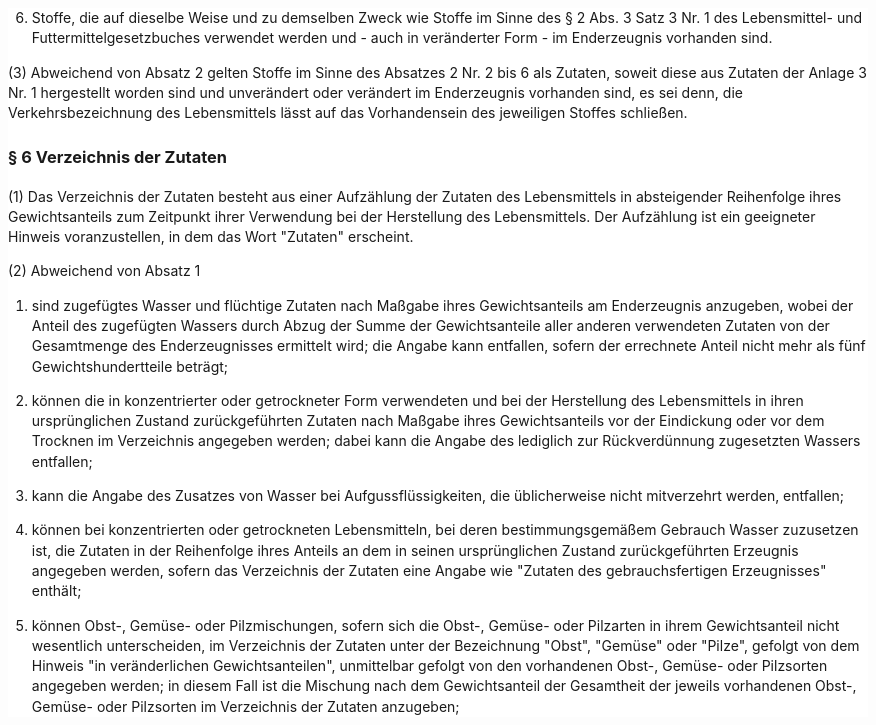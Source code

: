 
6.  Stoffe, die auf dieselbe Weise und zu demselben Zweck wie Stoffe im
    Sinne des § 2 Abs. 3 Satz 3 Nr. 1 des Lebensmittel- und
    Futtermittelgesetzbuches verwendet werden und - auch in veränderter
    Form - im Enderzeugnis vorhanden sind.




(3) Abweichend von Absatz 2 gelten Stoffe im Sinne des Absatzes 2 Nr.
2 bis 6 als Zutaten, soweit diese aus Zutaten der Anlage 3 Nr. 1
hergestellt worden sind und unverändert oder verändert im Enderzeugnis
vorhanden sind, es sei denn, die Verkehrsbezeichnung des Lebensmittels
lässt auf das Vorhandensein des jeweiligen Stoffes schließen.


### § 6 Verzeichnis der Zutaten

(1) Das Verzeichnis der Zutaten besteht aus einer Aufzählung der
Zutaten des Lebensmittels in absteigender Reihenfolge ihres
Gewichtsanteils zum Zeitpunkt ihrer Verwendung bei der Herstellung des
Lebensmittels. Der Aufzählung ist ein geeigneter Hinweis
voranzustellen, in dem das Wort "Zutaten" erscheint.

(2) Abweichend von Absatz 1

1.  sind zugefügtes Wasser und flüchtige Zutaten nach Maßgabe ihres
    Gewichtsanteils am Enderzeugnis anzugeben, wobei der Anteil des
    zugefügten Wassers durch Abzug der Summe der Gewichtsanteile aller
    anderen verwendeten Zutaten von der Gesamtmenge des Enderzeugnisses
    ermittelt wird; die Angabe kann entfallen, sofern der errechnete
    Anteil nicht mehr als fünf Gewichtshundertteile beträgt;


2.  können die in konzentrierter oder getrockneter Form verwendeten und
    bei der Herstellung des Lebensmittels in ihren ursprünglichen Zustand
    zurückgeführten Zutaten nach Maßgabe ihres Gewichtsanteils vor der
    Eindickung oder vor dem Trocknen im Verzeichnis angegeben werden;
    dabei kann die Angabe des lediglich zur Rückverdünnung zugesetzten
    Wassers entfallen;


3.  kann die Angabe des Zusatzes von Wasser bei Aufgussflüssigkeiten, die
    üblicherweise nicht mitverzehrt werden, entfallen;


4.  können bei konzentrierten oder getrockneten Lebensmitteln, bei deren
    bestimmungsgemäßem Gebrauch Wasser zuzusetzen ist, die Zutaten in der
    Reihenfolge ihres Anteils an dem in seinen ursprünglichen Zustand
    zurückgeführten Erzeugnis angegeben werden, sofern das Verzeichnis der
    Zutaten eine Angabe wie "Zutaten des gebrauchsfertigen Erzeugnisses"
    enthält;


5.  können Obst-, Gemüse- oder Pilzmischungen, sofern sich die Obst-,
    Gemüse- oder Pilzarten in ihrem Gewichtsanteil nicht wesentlich
    unterscheiden, im Verzeichnis der Zutaten unter der Bezeichnung
    "Obst", "Gemüse" oder "Pilze", gefolgt von dem Hinweis "in
    veränderlichen Gewichtsanteilen", unmittelbar gefolgt von den
    vorhandenen Obst-, Gemüse- oder Pilzsorten angegeben werden; in diesem
    Fall ist die Mischung nach dem Gewichtsanteil der Gesamtheit der
    jeweils vorhandenen Obst-, Gemüse- oder Pilzsorten im Verzeichnis der
    Zutaten anzugeben;
